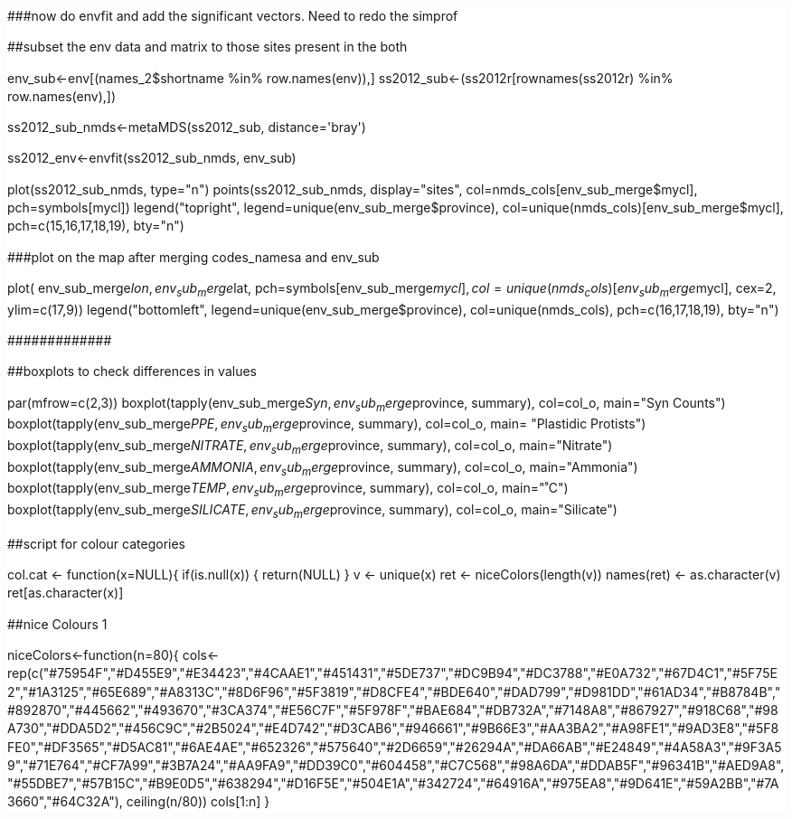 
###now do envfit and add the significant vectors. Need to redo the simprof

##subset the env data and matrix to those sites present in the both

env_sub<-env[(names_2$shortname  %in% row.names(env)),]
ss2012_sub<-(ss2012r[rownames(ss2012r) %in% row.names(env),])

ss2012_sub_nmds<-metaMDS(ss2012_sub, distance='bray')

ss2012_env<-envfit(ss2012_sub_nmds, env_sub)

plot(ss2012_sub_nmds, type="n")
  points(ss2012_sub_nmds, display="sites", col=nmds_cols[env_sub_merge$mycl], pch=symbols[mycl])
  legend("topright", legend=unique(env_sub_merge$province), col=unique(nmds_cols)[env_sub_merge$mycl], pch=c(15,16,17,18,19), bty="n")



###plot on the map after merging codes_namesa and env_sub


plot( env_sub_merge$lon, env_sub_merge$lat, pch=symbols[env_sub_merge$mycl], col=unique(nmds_cols)[env_sub_merge$mycl], cex=2, ylim=c(17,9))
legend("bottomleft", legend=unique(env_sub_merge$province), col=unique(nmds_cols), pch=c(16,17,18,19), bty="n")


#############

##boxplots to check differences in values


 par(mfrow=c(2,3))
  boxplot(tapply(env_sub_merge$Syn, env_sub_merge$province, summary), col=col_o, main="Syn Counts")
  boxplot(tapply(env_sub_merge$PPE, env_sub_merge$province, summary), col=col_o, main= "Plastidic Protists")
  boxplot(tapply(env_sub_merge$NITRATE, env_sub_merge$province, summary), col=col_o, main="Nitrate")
  boxplot(tapply(env_sub_merge$AMMONIA, env_sub_merge$province, summary), col=col_o, main="Ammonia")
  boxplot(tapply(env_sub_merge$TEMP, env_sub_merge$province, summary), col=col_o, main="˚C")
  boxplot(tapply(env_sub_merge$SILICATE, env_sub_merge$province, summary), col=col_o, main="Silicate")

##script for colour categories

col.cat <- function(x=NULL){
   if(is.null(x)) {
     return(NULL)
   }
   v <- unique(x)
   ret <- niceColors(length(v))
   names(ret) <- as.character(v)
   ret[as.character(x)]

##nice Colours 1

niceColors<-function(n=80){
cols<-rep(c("#75954F","#D455E9","#E34423","#4CAAE1","#451431","#5DE737","#DC9B94","#DC3788","#E0A732","#67D4C1","#5F75E2","#1A3125","#65E689","#A8313C","#8D6F96","#5F3819","#D8CFE4","#BDE640","#DAD799","#D981DD","#61AD34","#B8784B","#892870","#445662","#493670","#3CA374","#E56C7F","#5F978F","#BAE684","#DB732A","#7148A8","#867927","#918C68","#98A730","#DDA5D2","#456C9C","#2B5024","#E4D742","#D3CAB6","#946661","#9B66E3","#AA3BA2","#A98FE1","#9AD3E8","#5F8FE0","#DF3565","#D5AC81","#6AE4AE","#652326","#575640","#2D6659","#26294A","#DA66AB","#E24849","#4A58A3","#9F3A59","#71E764","#CF7A99","#3B7A24","#AA9FA9","#DD39C0","#604458","#C7C568","#98A6DA","#DDAB5F","#96341B","#AED9A8","#55DBE7","#57B15C","#B9E0D5","#638294","#D16F5E","#504E1A","#342724","#64916A","#975EA8","#9D641E","#59A2BB","#7A3660","#64C32A"),
ceiling(n/80))
cols[1:n]
}
